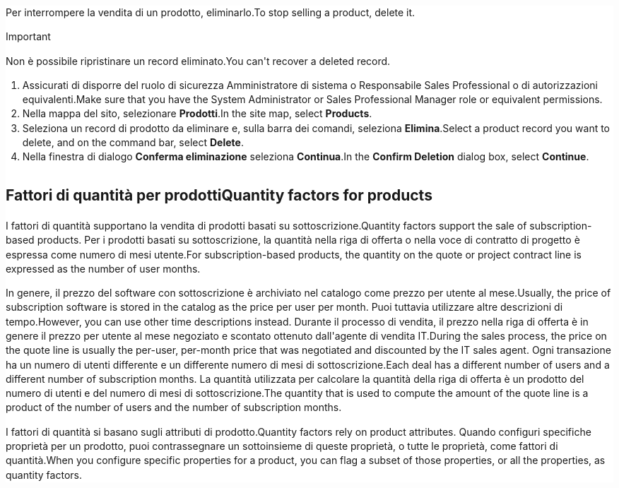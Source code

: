<span data-ttu-id="a7f70-172">Per interrompere la vendita di un prodotto, eliminarlo.</span><span class="sxs-lookup"><span data-stu-id="a7f70-172">To stop selling a product, delete it.</span></span>

> [!IMPORTANT]
> <span data-ttu-id="a7f70-173">Non è possibile ripristinare un record eliminato.</span><span class="sxs-lookup"><span data-stu-id="a7f70-173">You can't recover a deleted record.</span></span>

1.  <span data-ttu-id="a7f70-174">Assicurati di disporre del ruolo di sicurezza Amministratore di sistema o Responsabile Sales Professional o di autorizzazioni equivalenti.</span><span class="sxs-lookup"><span data-stu-id="a7f70-174">Make sure that you have the System Administrator or Sales Professional Manager role or equivalent permissions.</span></span>
2.  <span data-ttu-id="a7f70-175">Nella mappa del sito, selezionare **Prodotti**.</span><span class="sxs-lookup"><span data-stu-id="a7f70-175">In the site map, select **Products**.</span></span>
3.  <span data-ttu-id="a7f70-176">Seleziona un record di prodotto da eliminare e, sulla barra dei comandi, seleziona **Elimina**.</span><span class="sxs-lookup"><span data-stu-id="a7f70-176">Select a product record you want to delete, and on the command bar, select **Delete**.</span></span>
4.  <span data-ttu-id="a7f70-177">Nella finestra di dialogo **Conferma eliminazione** seleziona **Continua**.</span><span class="sxs-lookup"><span data-stu-id="a7f70-177">In the **Confirm Deletion** dialog box, select **Continue**.</span></span>
 
 ## <a name="quantity-factors-for-products"></a><span data-ttu-id="a7f70-178">Fattori di quantità per prodotti</span><span class="sxs-lookup"><span data-stu-id="a7f70-178">Quantity factors for products</span></span>

<span data-ttu-id="a7f70-179">I fattori di quantità supportano la vendita di prodotti basati su sottoscrizione.</span><span class="sxs-lookup"><span data-stu-id="a7f70-179">Quantity factors support the sale of subscription-based products.</span></span> <span data-ttu-id="a7f70-180">Per i prodotti basati su sottoscrizione, la quantità nella riga di offerta o nella voce di contratto di progetto è espressa come numero di mesi utente.</span><span class="sxs-lookup"><span data-stu-id="a7f70-180">For subscription-based products, the quantity on the quote or project contract line is expressed as the number of user months.</span></span>

<span data-ttu-id="a7f70-181">In genere, il prezzo del software con sottoscrizione è archiviato nel catalogo come prezzo per utente al mese.</span><span class="sxs-lookup"><span data-stu-id="a7f70-181">Usually, the price of subscription software is stored in the catalog as the price per user per month.</span></span> <span data-ttu-id="a7f70-182">Puoi tuttavia utilizzare altre descrizioni di tempo.</span><span class="sxs-lookup"><span data-stu-id="a7f70-182">However, you can use other time descriptions instead.</span></span> <span data-ttu-id="a7f70-183">Durante il processo di vendita, il prezzo nella riga di offerta è in genere il prezzo per utente al mese negoziato e scontato ottenuto dall'agente di vendita IT.</span><span class="sxs-lookup"><span data-stu-id="a7f70-183">During the sales process, the price on the quote line is usually the per-user, per-month price that was negotiated and discounted by the IT sales agent.</span></span> <span data-ttu-id="a7f70-184">Ogni transazione ha un numero di utenti differente e un differente numero di mesi di sottoscrizione.</span><span class="sxs-lookup"><span data-stu-id="a7f70-184">Each deal has a different number of users and a different number of subscription months.</span></span> <span data-ttu-id="a7f70-185">La quantità utilizzata per calcolare la quantità della riga di offerta è un prodotto del numero di utenti e del numero di mesi di sottoscrizione.</span><span class="sxs-lookup"><span data-stu-id="a7f70-185">The quantity that is used to compute the amount of the quote line is a product of the number of users and the number of subscription months.</span></span>

<span data-ttu-id="a7f70-186">I fattori di quantità si basano sugli attributi di prodotto.</span><span class="sxs-lookup"><span data-stu-id="a7f70-186">Quantity factors rely on product attributes.</span></span> <span data-ttu-id="a7f70-187">Quando configuri specifiche proprietà per un prodotto, puoi contrassegnare un sottoinsieme di queste proprietà, o tutte le proprietà, come fattori di quantità.</span><span class="sxs-lookup"><span data-stu-id="a7f70-187">When you configure specific properties for a product, you can flag a subset of those properties, or all the properties, as quantity factors.</span></span>

